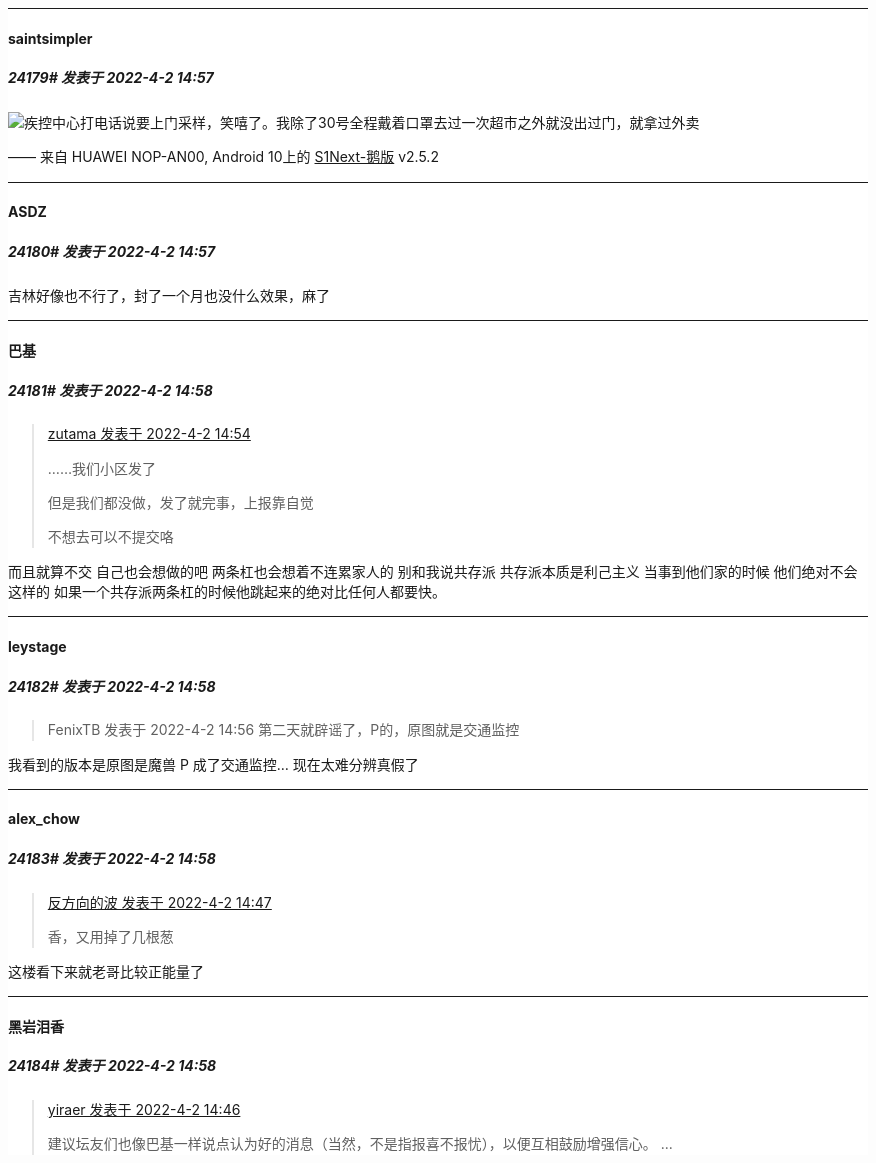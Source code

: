 *****

####  saintsimpler  
##### 24179#       发表于 2022-4-2 14:57

<img src="https://static.saraba1st.com/image/smiley/face2017/037.png" referrerpolicy="no-referrer">疾控中心打电话说要上门采样，笑嘻了。我除了30号全程戴着口罩去过一次超市之外就没出过门，就拿过外卖

—— 来自 HUAWEI NOP-AN00, Android 10上的 [S1Next-鹅版](https://github.com/ykrank/S1-Next/releases) v2.5.2

*****

####  ASDZ  
##### 24180#       发表于 2022-4-2 14:57

吉林好像也不行了，封了一个月也没什么效果，麻了



*****

####  巴基  
##### 24181#       发表于 2022-4-2 14:58

<blockquote><a href="httphttps://bbs.saraba1st.com/2b/forum.php?mod=redirect&amp;goto=findpost&amp;pid=55285788&amp;ptid=2039346" target="_blank">zutama 发表于 2022-4-2 14:54</a>

……我们小区发了

但是我们都没做，发了就完事，上报靠自觉

不想去可以不提交咯</blockquote>
而且就算不交 自己也会想做的吧 两条杠也会想着不连累家人的 别和我说共存派 共存派本质是利己主义 当事到他们家的时候 他们绝对不会这样的 如果一个共存派两条杠的时候他跳起来的绝对比任何人都要快。

*****

####  leystage  
##### 24182#       发表于 2022-4-2 14:58

<blockquote>FenixTB 发表于 2022-4-2 14:56
第二天就辟谣了，P的，原图就是交通监控</blockquote>
我看到的版本是原图是魔兽 P 成了交通监控… 现在太难分辨真假了

*****

####  alex_chow  
##### 24183#       发表于 2022-4-2 14:58

<blockquote><a href="httphttps://bbs.saraba1st.com/2b/forum.php?mod=redirect&amp;goto=findpost&amp;pid=55285698&amp;ptid=2039346" target="_blank">反方向的波 发表于 2022-4-2 14:47</a>

香，又用掉了几根葱</blockquote>
这楼看下来就老哥比较正能量了

*****

####  黑岩泪香  
##### 24184#       发表于 2022-4-2 14:58

<blockquote><a href="httphttps://bbs.saraba1st.com/2b/forum.php?mod=redirect&amp;goto=findpost&amp;pid=55285696&amp;ptid=2039346" target="_blank">yiraer 发表于 2022-4-2 14:46</a>

建议坛友们也像巴基一样说点认为好的消息（当然，不是指报喜不报忧），以便互相鼓励增强信心。 ...</blockquote>
